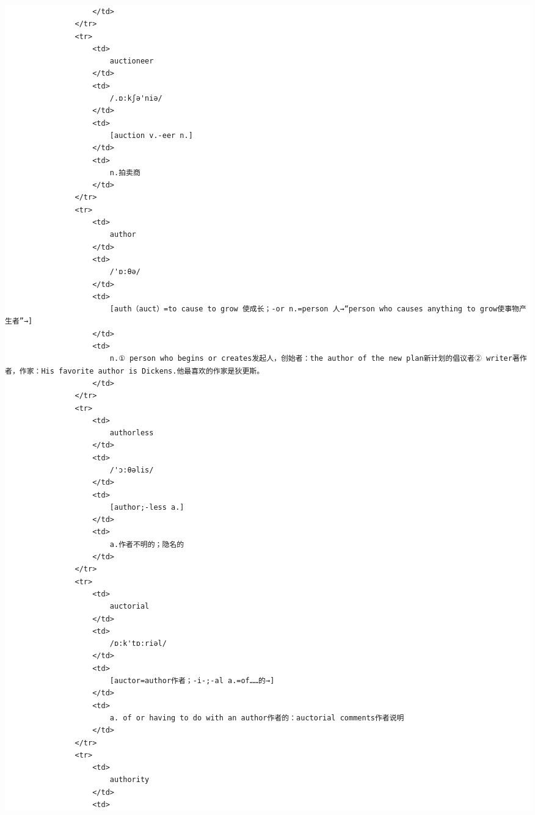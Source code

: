                         </td>
                    </tr>
                    <tr>
                        <td>
                            auctioneer
                        </td>
                        <td>
                            /.ɒ:kʃә'niә/
                        </td>
                        <td>
                            [auction v.-eer n.]
                        </td>
                        <td>
                            n.拍卖商
                        </td>
                    </tr>
                    <tr>
                        <td>
                            author
                        </td>
                        <td>
                            /'ɒ:θә/
                        </td>
                        <td>
                            [auth（auct）=to cause to grow 使成长；-or n.=person 人→“person who causes anything to grow使事物产生者”→]
                        </td>
                        <td>
                            n.① person who begins or creates发起人，创始者：the author of the new plan新计划的倡议者② writer著作者，作家：His favorite author is Dickens.他最喜欢的作家是狄更斯。
                        </td>
                    </tr>
                    <tr>
                        <td>
                            authorless
                        </td>
                        <td>
                            /'ɔ:θәlis/
                        </td>
                        <td>
                            [author;-less a.]
                        </td>
                        <td>
                            a.作者不明的；隐名的
                        </td>
                    </tr>
                    <tr>
                        <td>
                            auctorial
                        </td>
                        <td>
                            /ɒ:k'tɒ:riәl/
                        </td>
                        <td>
                            [auctor=author作者；-i-;-al a.=of……的→]
                        </td>
                        <td>
                            a. of or having to do with an author作者的：auctorial comments作者说明
                        </td>
                    </tr>
                    <tr>
                        <td>
                            authority
                        </td>
                        <td>